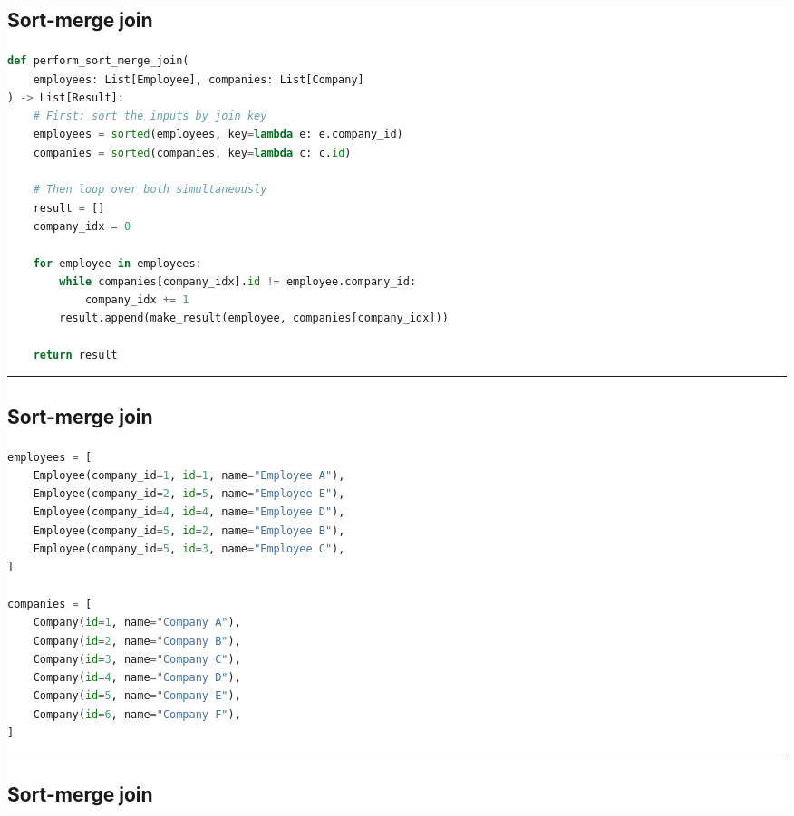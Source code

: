 
## Sort-merge join

```python
def perform_sort_merge_join(
    employees: List[Employee], companies: List[Company]
) -> List[Result]:
    # First: sort the inputs by join key
    employees = sorted(employees, key=lambda e: e.company_id)
    companies = sorted(companies, key=lambda c: c.id)

    # Then loop over both simultaneously
    result = []
    company_idx = 0

    for employee in employees:
        while companies[company_idx].id != employee.company_id:
            company_idx += 1
        result.append(make_result(employee, companies[company_idx]))

    return result

```

---

## Sort-merge join

```python
employees = [
    Employee(company_id=1, id=1, name="Employee A"),
    Employee(company_id=2, id=5, name="Employee E"),
    Employee(company_id=4, id=4, name="Employee D"),
    Employee(company_id=5, id=2, name="Employee B"),
    Employee(company_id=5, id=3, name="Employee C"),
]

companies = [
    Company(id=1, name="Company A"),
    Company(id=2, name="Company B"),
    Company(id=3, name="Company C"),
    Company(id=4, name="Company D"),
    Company(id=5, name="Company E"),
    Company(id=6, name="Company F"),
]

```

---

## Sort-merge join
